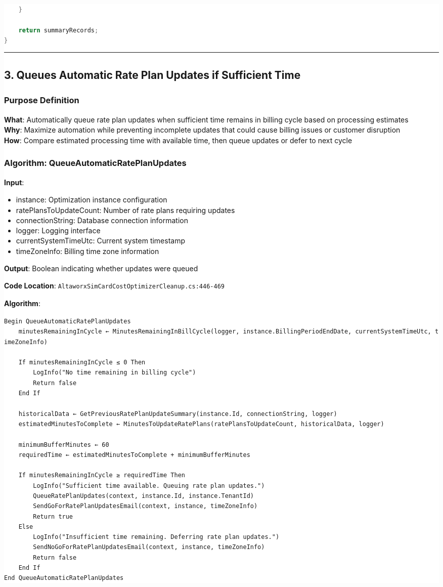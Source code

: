 ```csharp
    }
    
    return summaryRecords;
}
```

---

## 3. Queues Automatic Rate Plan Updates if Sufficient Time

### Purpose Definition
**What**: Automatically queue rate plan updates when sufficient time remains in billing cycle based on processing estimates  
**Why**: Maximize automation while preventing incomplete updates that could cause billing issues or customer disruption  
**How**: Compare estimated processing time with available time, then queue updates or defer to next cycle

### Algorithm: QueueAutomaticRatePlanUpdates

**Input**: 
- instance: Optimization instance configuration
- ratePlansToUpdateCount: Number of rate plans requiring updates
- connectionString: Database connection information
- logger: Logging interface
- currentSystemTimeUtc: Current system timestamp
- timeZoneInfo: Billing time zone information

**Output**: Boolean indicating whether updates were queued

**Code Location**: `AltaworxSimCardCostOptimizerCleanup.cs:446-469`

**Algorithm**:
```
Begin QueueAutomaticRatePlanUpdates
    minutesRemainingInCycle ← MinutesRemainingInBillCycle(logger, instance.BillingPeriodEndDate, currentSystemTimeUtc, timeZoneInfo)
    
    If minutesRemainingInCycle ≤ 0 Then
        LogInfo("No time remaining in billing cycle")
        Return false
    End If
    
    historicalData ← GetPreviousRatePlanUpdateSummary(instance.Id, connectionString, logger)
    estimatedMinutesToComplete ← MinutesToUpdateRatePlans(ratePlansToUpdateCount, historicalData, logger)
    
    minimumBufferMinutes ← 60
    requiredTime ← estimatedMinutesToComplete + minimumBufferMinutes
    
    If minutesRemainingInCycle ≥ requiredTime Then
        LogInfo("Sufficient time available. Queuing rate plan updates.")
        QueueRatePlanUpdates(context, instance.Id, instance.TenantId)
        SendGoForRatePlanUpdatesEmail(context, instance, timeZoneInfo)
        Return true
    Else
        LogInfo("Insufficient time remaining. Deferring rate plan updates.")
        SendNoGoForRatePlanUpdatesEmail(context, instance, timeZoneInfo)
        Return false
    End If
End QueueAutomaticRatePlanUpdates
```
